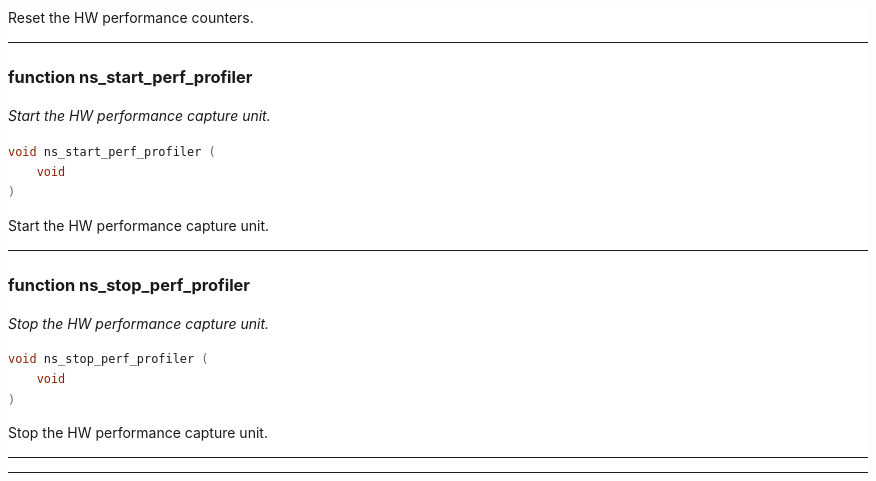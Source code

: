 

Reset the HW performance counters. 


        

<hr>



### function ns\_start\_perf\_profiler 

_Start the HW performance capture unit._ 
```C++
void ns_start_perf_profiler (
    void
) 
```



Start the HW performance capture unit. 


        

<hr>



### function ns\_stop\_perf\_profiler 

_Stop the HW performance capture unit._ 
```C++
void ns_stop_perf_profiler (
    void
) 
```



Stop the HW performance capture unit. 


        

<hr>

------------------------------


